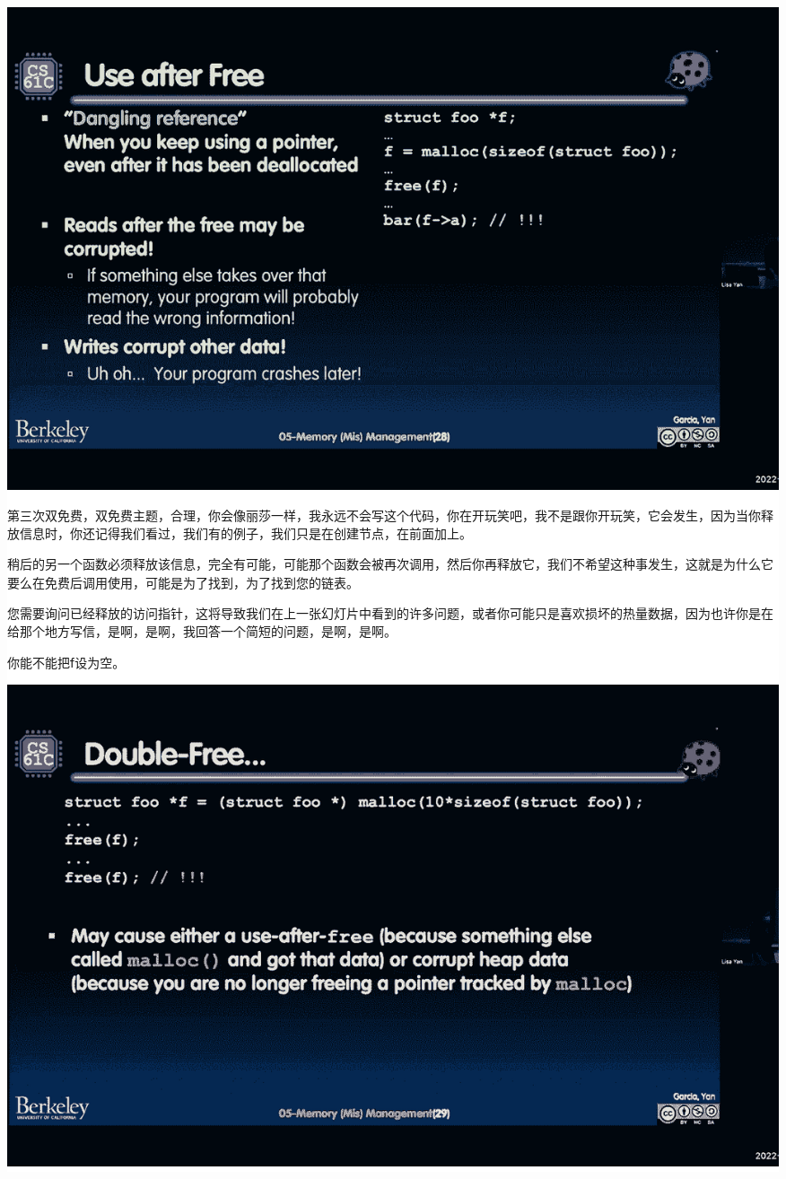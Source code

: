 ![](img/4dde71387e03da961511e2352368038f_47.png)

第三次双免费，双免费主题，合理，你会像丽莎一样，我永远不会写这个代码，你在开玩笑吧，我不是跟你开玩笑，它会发生，因为当你释放信息时，你还记得我们看过，我们有的例子，我们只是在创建节点，在前面加上。

稍后的另一个函数必须释放该信息，完全有可能，可能那个函数会被再次调用，然后你再释放它，我们不希望这种事发生，这就是为什么它要么在免费后调用使用，可能是为了找到，为了找到您的链表。

您需要询问已经释放的访问指针，这将导致我们在上一张幻灯片中看到的许多问题，或者你可能只是喜欢损坏的热量数据，因为也许你是在给那个地方写信，是啊，是啊，我回答一个简短的问题，是啊，是啊。

你能不能把f设为空。

![](img/4dde71387e03da961511e2352368038f_49.png)
